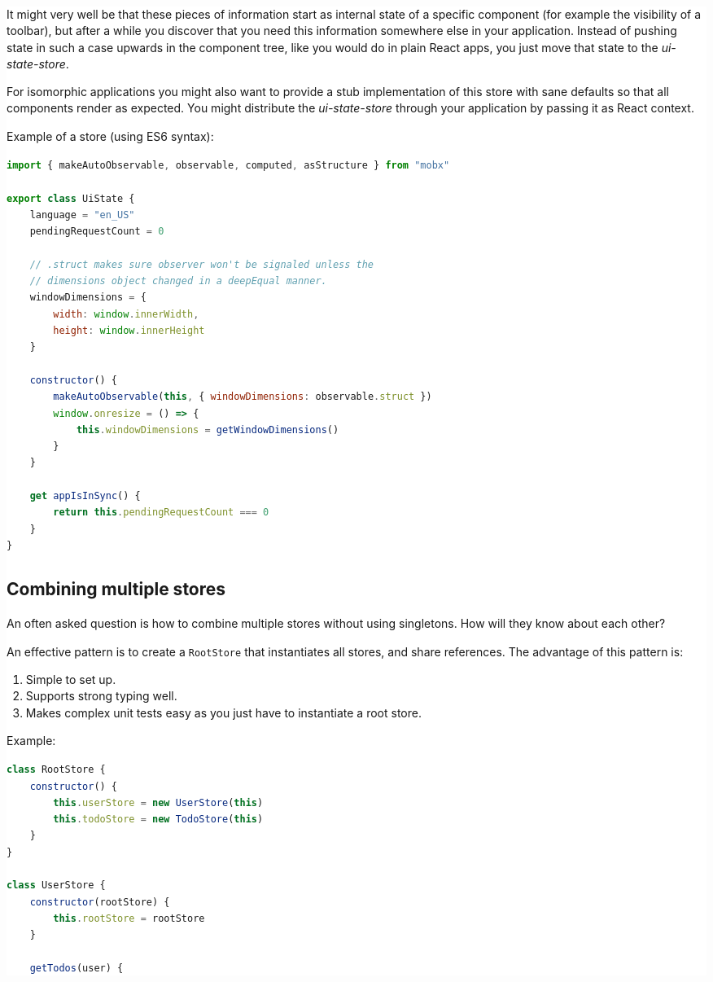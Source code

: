 It might very well be that these pieces of information start as internal state of a specific component (for example the visibility of a toolbar), but after a while you discover that you need this information somewhere else in your application.
Instead of pushing state in such a case upwards in the component tree, like you would do in plain React apps, you just move that state to the _ui-state-store_.

For isomorphic applications you might also want to provide a stub implementation of this store with sane defaults so that all components render as expected.
You might distribute the _ui-state-store_ through your application by passing it as React context.

Example of a store (using ES6 syntax):

```javascript
import { makeAutoObservable, observable, computed, asStructure } from "mobx"

export class UiState {
    language = "en_US"
    pendingRequestCount = 0

    // .struct makes sure observer won't be signaled unless the
    // dimensions object changed in a deepEqual manner.
    windowDimensions = {
        width: window.innerWidth,
        height: window.innerHeight
    }

    constructor() {
        makeAutoObservable(this, { windowDimensions: observable.struct })
        window.onresize = () => {
            this.windowDimensions = getWindowDimensions()
        }
    }

    get appIsInSync() {
        return this.pendingRequestCount === 0
    }
}
```

## Combining multiple stores

An often asked question is how to combine multiple stores without using singletons. How will they know about each other?

An effective pattern is to create a `RootStore` that instantiates all stores, and share references. The advantage of this pattern is:

1. Simple to set up.
2. Supports strong typing well.
3. Makes complex unit tests easy as you just have to instantiate a root store.

Example:

```javascript
class RootStore {
    constructor() {
        this.userStore = new UserStore(this)
        this.todoStore = new TodoStore(this)
    }
}

class UserStore {
    constructor(rootStore) {
        this.rootStore = rootStore
    }

    getTodos(user) {
```
